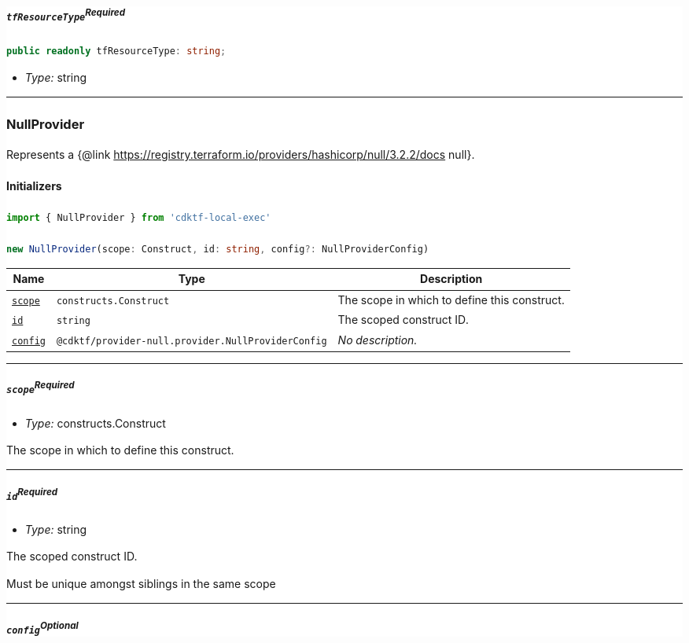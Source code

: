 
##### `tfResourceType`<sup>Required</sup> <a name="tfResourceType" id="cdktf-local-exec.LocalExec.property.tfResourceType"></a>

```typescript
public readonly tfResourceType: string;
```

- *Type:* string

---

### NullProvider <a name="NullProvider" id="cdktf-local-exec.NullProvider"></a>

Represents a {@link https://registry.terraform.io/providers/hashicorp/null/3.2.2/docs null}.

#### Initializers <a name="Initializers" id="cdktf-local-exec.NullProvider.Initializer"></a>

```typescript
import { NullProvider } from 'cdktf-local-exec'

new NullProvider(scope: Construct, id: string, config?: NullProviderConfig)
```

| **Name** | **Type** | **Description** |
| --- | --- | --- |
| <code><a href="#cdktf-local-exec.NullProvider.Initializer.parameter.scope">scope</a></code> | <code>constructs.Construct</code> | The scope in which to define this construct. |
| <code><a href="#cdktf-local-exec.NullProvider.Initializer.parameter.id">id</a></code> | <code>string</code> | The scoped construct ID. |
| <code><a href="#cdktf-local-exec.NullProvider.Initializer.parameter.config">config</a></code> | <code>@cdktf/provider-null.provider.NullProviderConfig</code> | *No description.* |

---

##### `scope`<sup>Required</sup> <a name="scope" id="cdktf-local-exec.NullProvider.Initializer.parameter.scope"></a>

- *Type:* constructs.Construct

The scope in which to define this construct.

---

##### `id`<sup>Required</sup> <a name="id" id="cdktf-local-exec.NullProvider.Initializer.parameter.id"></a>

- *Type:* string

The scoped construct ID.

Must be unique amongst siblings in the same scope

---

##### `config`<sup>Optional</sup> <a name="config" id="cdktf-local-exec.NullProvider.Initializer.parameter.config"></a>
